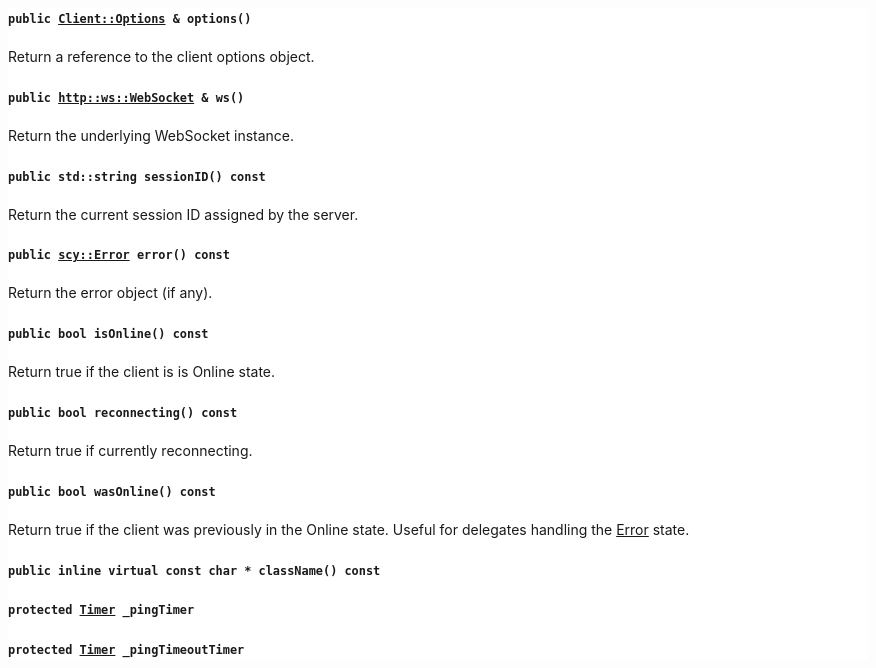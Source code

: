 

#### `public `[`Client::Options`](#structscy_1_1sockio_1_1Client_1_1Options)` & options()` 

Return a reference to the client options object.



#### `public `[`http::ws::WebSocket`](#classscy_1_1http_1_1ws_1_1WebSocket)` & ws()` 

Return the underlying WebSocket instance.



#### `public std::string sessionID() const` 

Return the current session ID assigned by the server.



#### `public `[`scy::Error`](#structscy_1_1Error)` error() const` 

Return the error object (if any).



#### `public bool isOnline() const` 

Return true if the client is is Online state.



#### `public bool reconnecting() const` 

Return true if currently reconnecting.



#### `public bool wasOnline() const` 



Return true if the client was previously in the Online state. Useful for delegates handling the [Error](#structscy_1_1Error) state.

#### `public inline virtual const char * className() const` 





#### `protected `[`Timer`](#classscy_1_1Timer)` _pingTimer` 





#### `protected `[`Timer`](#classscy_1_1Timer)` _pingTimeoutTimer` 




